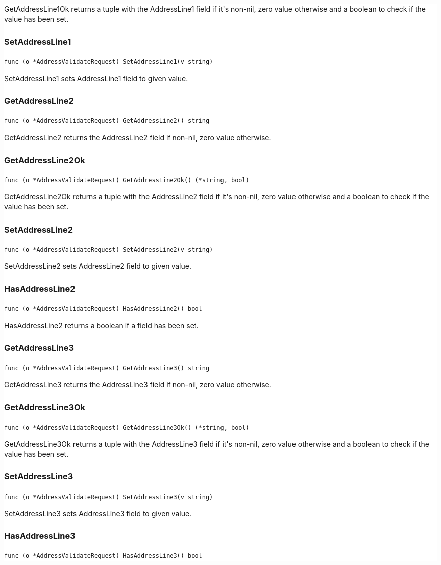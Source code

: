 GetAddressLine1Ok returns a tuple with the AddressLine1 field if it's non-nil, zero value otherwise
and a boolean to check if the value has been set.

### SetAddressLine1

`func (o *AddressValidateRequest) SetAddressLine1(v string)`

SetAddressLine1 sets AddressLine1 field to given value.


### GetAddressLine2

`func (o *AddressValidateRequest) GetAddressLine2() string`

GetAddressLine2 returns the AddressLine2 field if non-nil, zero value otherwise.

### GetAddressLine2Ok

`func (o *AddressValidateRequest) GetAddressLine2Ok() (*string, bool)`

GetAddressLine2Ok returns a tuple with the AddressLine2 field if it's non-nil, zero value otherwise
and a boolean to check if the value has been set.

### SetAddressLine2

`func (o *AddressValidateRequest) SetAddressLine2(v string)`

SetAddressLine2 sets AddressLine2 field to given value.

### HasAddressLine2

`func (o *AddressValidateRequest) HasAddressLine2() bool`

HasAddressLine2 returns a boolean if a field has been set.

### GetAddressLine3

`func (o *AddressValidateRequest) GetAddressLine3() string`

GetAddressLine3 returns the AddressLine3 field if non-nil, zero value otherwise.

### GetAddressLine3Ok

`func (o *AddressValidateRequest) GetAddressLine3Ok() (*string, bool)`

GetAddressLine3Ok returns a tuple with the AddressLine3 field if it's non-nil, zero value otherwise
and a boolean to check if the value has been set.

### SetAddressLine3

`func (o *AddressValidateRequest) SetAddressLine3(v string)`

SetAddressLine3 sets AddressLine3 field to given value.

### HasAddressLine3

`func (o *AddressValidateRequest) HasAddressLine3() bool`
